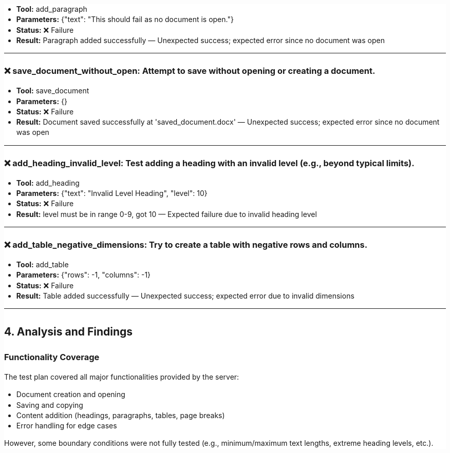 - **Tool:** add_paragraph
- **Parameters:** {"text": "This should fail as no document is open."}
- **Status:** ❌ Failure
- **Result:** Paragraph added successfully — Unexpected success; expected error since no document was open

---

### ❌ save_document_without_open: Attempt to save without opening or creating a document.

- **Tool:** save_document
- **Parameters:** {}
- **Status:** ❌ Failure
- **Result:** Document saved successfully at 'saved_document.docx' — Unexpected success; expected error since no document was open

---

### ❌ add_heading_invalid_level: Test adding a heading with an invalid level (e.g., beyond typical limits).

- **Tool:** add_heading
- **Parameters:** {"text": "Invalid Level Heading", "level": 10}
- **Status:** ❌ Failure
- **Result:** level must be in range 0-9, got 10 — Expected failure due to invalid heading level

---

### ❌ add_table_negative_dimensions: Try to create a table with negative rows and columns.

- **Tool:** add_table
- **Parameters:** {"rows": -1, "columns": -1}
- **Status:** ❌ Failure
- **Result:** Table added successfully — Unexpected success; expected error due to invalid dimensions

---

## 4. Analysis and Findings

### Functionality Coverage

The test plan covered all major functionalities provided by the server:
- Document creation and opening
- Saving and copying
- Content addition (headings, paragraphs, tables, page breaks)
- Error handling for edge cases

However, some boundary conditions were not fully tested (e.g., minimum/maximum text lengths, extreme heading levels, etc.).

